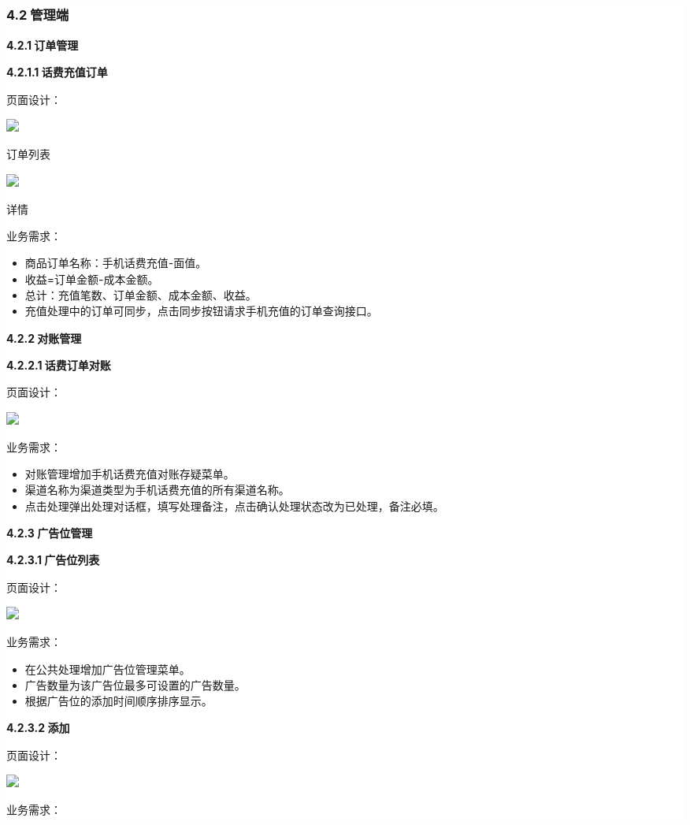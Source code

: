### 4.2 管理端

**4.2.1 订单管理**

**4.2.1.1 话费充值订单**

页面设计：

![](https://image.woshipm.com/2023/05/27/f9847104-fc75-11ed-94e0-00163e0b5ff3.png)

订单列表

![](https://image.woshipm.com/2023/05/27/0186a25a-fc76-11ed-bbb6-00163e0b5ff3.png)

详情

业务需求：

*   商品订单名称：手机话费充值-面值。
*   收益=订单金额-成本金额。
*   总计：充值笔数、订单金额、成本金额、收益。
*   充值处理中的订单可同步，点击同步按钮请求手机充值的订单查询接口。

**4.2.2 对账管理**

**4.2.2.1 话费订单对账**

页面设计：

![](https://image.woshipm.com/2023/05/27/0af5960c-fc76-11ed-96ae-00163e0b5ff3.png)

业务需求：

*   对账管理增加手机话费充值对账存疑菜单。
*   渠道名称为渠道类型为手机话费充值的所有渠道名称。
*   点击处理弹出处理对话框，填写处理备注，点击确认处理状态改为已处理，备注必填。

**4.2.3 广告位管理**

**4.2.3.1 广告位列表**

页面设计：

![](https://image.woshipm.com/2023/05/27/14a5076e-fc76-11ed-8df9-00163e0b5ff3.png)

业务需求：

*   在公共处理增加广告位管理菜单。
*   广告数量为该广告位最多可设置的广告数量。
*   根据广告位的添加时间顺序排序显示。

**4.2.3.2 添加**

页面设计：

![](https://image.woshipm.com/2023/05/27/1db4a99a-fc76-11ed-96ae-00163e0b5ff3.png)

业务需求：
